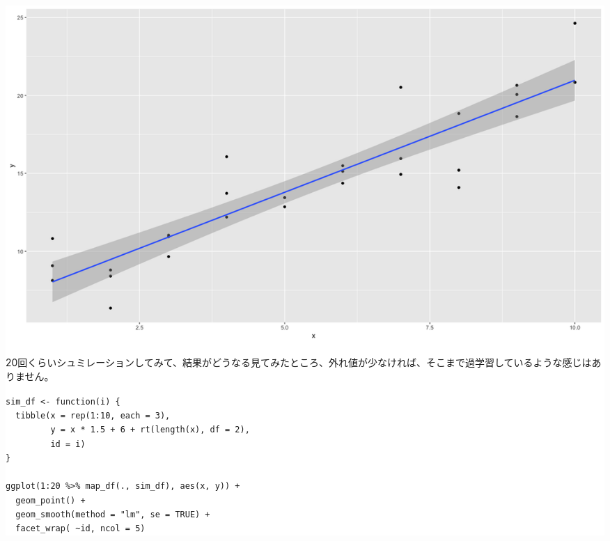 ![](.gitbook/assets/modelr01.png)

20回くらいシュミレーションしてみて、結果がどうなる見てみたところ、外れ値が少なければ、そこまで過学習しているような感じはありません。

```text
sim_df <- function(i) {
  tibble(x = rep(1:10, each = 3),
         y = x * 1.5 + 6 + rt(length(x), df = 2),
         id = i)
}

ggplot(1:20 %>% map_df(., sim_df), aes(x, y)) +
  geom_point() +
  geom_smooth(method = "lm", se = TRUE) +
  facet_wrap( ~id, ncol = 5)
```
